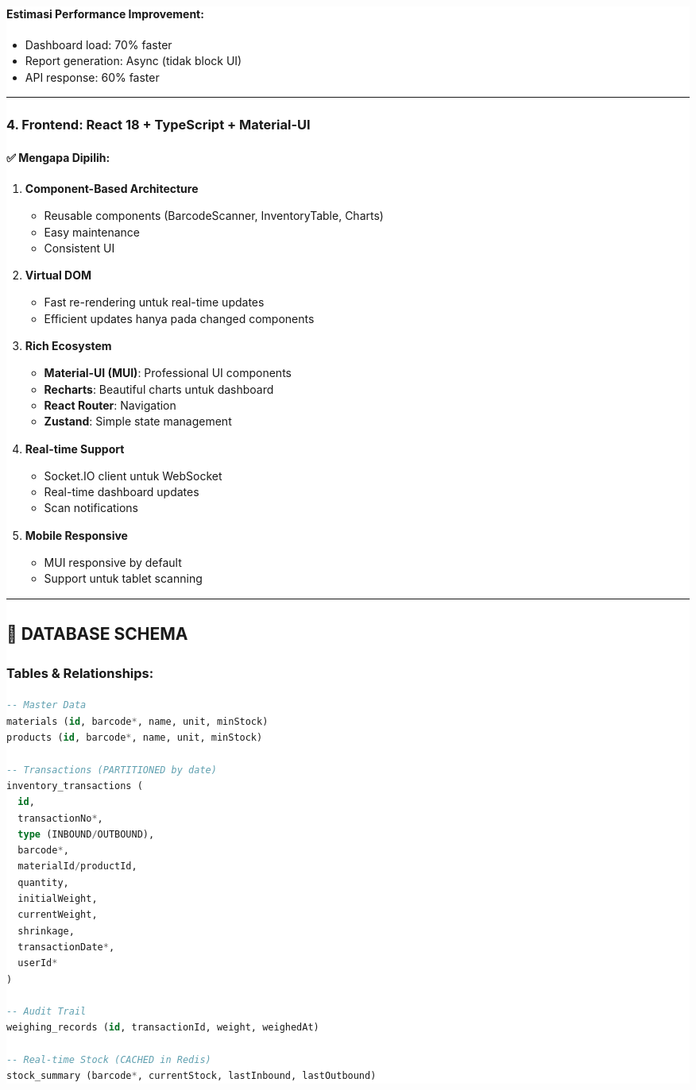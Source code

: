 #### Estimasi Performance Improvement:
- Dashboard load: 70% faster
- Report generation: Async (tidak block UI)
- API response: 60% faster

---

### **4. Frontend: React 18 + TypeScript + Material-UI**

#### ✅ Mengapa Dipilih:
1. **Component-Based Architecture**
   - Reusable components (BarcodeScanner, InventoryTable, Charts)
   - Easy maintenance
   - Consistent UI

2. **Virtual DOM**
   - Fast re-rendering untuk real-time updates
   - Efficient updates hanya pada changed components

3. **Rich Ecosystem**
   - **Material-UI (MUI)**: Professional UI components
   - **Recharts**: Beautiful charts untuk dashboard
   - **React Router**: Navigation
   - **Zustand**: Simple state management

4. **Real-time Support**
   - Socket.IO client untuk WebSocket
   - Real-time dashboard updates
   - Scan notifications

5. **Mobile Responsive**
   - MUI responsive by default
   - Support untuk tablet scanning

---

## 💾 DATABASE SCHEMA

### **Tables & Relationships:**

```sql
-- Master Data
materials (id, barcode*, name, unit, minStock)
products (id, barcode*, name, unit, minStock)

-- Transactions (PARTITIONED by date)
inventory_transactions (
  id,
  transactionNo*,
  type (INBOUND/OUTBOUND),
  barcode*,
  materialId/productId,
  quantity,
  initialWeight,
  currentWeight,
  shrinkage,
  transactionDate*,
  userId*
)

-- Audit Trail
weighing_records (id, transactionId, weight, weighedAt)

-- Real-time Stock (CACHED in Redis)
stock_summary (barcode*, currentStock, lastInbound, lastOutbound)
```
